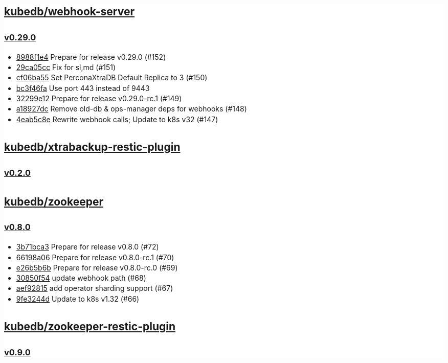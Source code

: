 

## [kubedb/webhook-server](https://github.com/kubedb/webhook-server)

### [v0.29.0](https://github.com/kubedb/webhook-server/releases/tag/v0.29.0)

- [8988f1e4](https://github.com/kubedb/webhook-server/commit/8988f1e4) Prepare for release v0.29.0 (#152)
- [29ca05cc](https://github.com/kubedb/webhook-server/commit/29ca05cc) Fix for sl,md (#151)
- [cf06ba55](https://github.com/kubedb/webhook-server/commit/cf06ba55) Set PerconaXtraDB Default Replica to 3 (#150)
- [bc3f46fa](https://github.com/kubedb/webhook-server/commit/bc3f46fa) Use port 443 instead of 9443
- [32299e12](https://github.com/kubedb/webhook-server/commit/32299e12) Prepare for release v0.29.0-rc.1 (#149)
- [a18927dc](https://github.com/kubedb/webhook-server/commit/a18927dc) Remove old-db & ops-manager deps for webhooks (#148)
- [4eab5c8e](https://github.com/kubedb/webhook-server/commit/4eab5c8e) Rewrite webhook calls; Update to k8s v32 (#147)



## [kubedb/xtrabackup-restic-plugin](https://github.com/kubedb/xtrabackup-restic-plugin)

### [v0.2.0](https://github.com/kubedb/xtrabackup-restic-plugin/releases/tag/v0.2.0)




## [kubedb/zookeeper](https://github.com/kubedb/zookeeper)

### [v0.8.0](https://github.com/kubedb/zookeeper/releases/tag/v0.8.0)

- [3b71bca3](https://github.com/kubedb/zookeeper/commit/3b71bca3) Prepare for release v0.8.0 (#72)
- [66198a06](https://github.com/kubedb/zookeeper/commit/66198a06) Prepare for release v0.8.0-rc.1 (#70)
- [e26b5b6b](https://github.com/kubedb/zookeeper/commit/e26b5b6b) Prepare for release v0.8.0-rc.0 (#69)
- [30850f54](https://github.com/kubedb/zookeeper/commit/30850f54) update webhook path (#68)
- [aef92815](https://github.com/kubedb/zookeeper/commit/aef92815) add operator sharding support (#67)
- [9fe3244d](https://github.com/kubedb/zookeeper/commit/9fe3244d) Update to k8s v1.32 (#66)



## [kubedb/zookeeper-restic-plugin](https://github.com/kubedb/zookeeper-restic-plugin)

### [v0.9.0](https://github.com/kubedb/zookeeper-restic-plugin/releases/tag/v0.9.0)
